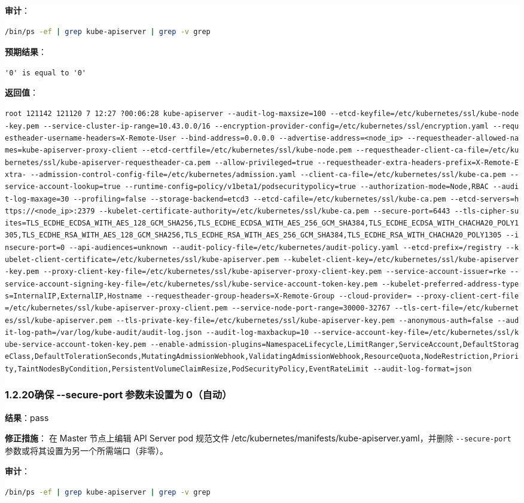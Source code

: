 **审计**：

```bash
/bin/ps -ef | grep kube-apiserver | grep -v grep
```

**预期结果**：

```console
'0' is equal to '0'
```

**返回值**：

```console
root 121142 121120 7 12:27 ?00:06:28 kube-apiserver --audit-log-maxsize=100 --etcd-keyfile=/etc/kubernetes/ssl/kube-node-key.pem --service-cluster-ip-range=10.43.0.0/16 --encryption-provider-config=/etc/kubernetes/ssl/encryption.yaml --requestheader-username-headers=X-Remote-User --bind-address=0.0.0.0 --advertise-address=<node_ip> --requestheader-allowed-names=kube-apiserver-proxy-client --etcd-certfile=/etc/kubernetes/ssl/kube-node.pem --requestheader-client-ca-file=/etc/kubernetes/ssl/kube-apiserver-requestheader-ca.pem --allow-privileged=true --requestheader-extra-headers-prefix=X-Remote-Extra- --admission-control-config-file=/etc/kubernetes/admission.yaml --client-ca-file=/etc/kubernetes/ssl/kube-ca.pem --service-account-lookup=true --runtime-config=policy/v1beta1/podsecuritypolicy=true --authorization-mode=Node,RBAC --audit-log-maxage=30 --profiling=false --storage-backend=etcd3 --etcd-cafile=/etc/kubernetes/ssl/kube-ca.pem --etcd-servers=https://<node_ip>:2379 --kubelet-certificate-authority=/etc/kubernetes/ssl/kube-ca.pem --secure-port=6443 --tls-cipher-suites=TLS_ECDHE_ECDSA_WITH_AES_128_GCM_SHA256,TLS_ECDHE_ECDSA_WITH_AES_256_GCM_SHA384,TLS_ECDHE_ECDSA_WITH_CHACHA20_POLY1305,TLS_ECDHE_RSA_WITH_AES_128_GCM_SHA256,TLS_ECDHE_RSA_WITH_AES_256_GCM_SHA384,TLS_ECDHE_RSA_WITH_CHACHA20_POLY1305 --insecure-port=0 --api-audiences=unknown --audit-policy-file=/etc/kubernetes/audit-policy.yaml --etcd-prefix=/registry --kubelet-client-certificate=/etc/kubernetes/ssl/kube-apiserver.pem --kubelet-client-key=/etc/kubernetes/ssl/kube-apiserver-key.pem --proxy-client-key-file=/etc/kubernetes/ssl/kube-apiserver-proxy-client-key.pem --service-account-issuer=rke --service-account-signing-key-file=/etc/kubernetes/ssl/kube-service-account-token-key.pem --kubelet-preferred-address-types=InternalIP,ExternalIP,Hostname --requestheader-group-headers=X-Remote-Group --cloud-provider= --proxy-client-cert-file=/etc/kubernetes/ssl/kube-apiserver-proxy-client.pem --service-node-port-range=30000-32767 --tls-cert-file=/etc/kubernetes/ssl/kube-apiserver.pem --tls-private-key-file=/etc/kubernetes/ssl/kube-apiserver-key.pem --anonymous-auth=false --audit-log-path=/var/log/kube-audit/audit-log.json --audit-log-maxbackup=10 --service-account-key-file=/etc/kubernetes/ssl/kube-service-account-token-key.pem --enable-admission-plugins=NamespaceLifecycle,LimitRanger,ServiceAccount,DefaultStorageClass,DefaultTolerationSeconds,MutatingAdmissionWebhook,ValidatingAdmissionWebhook,ResourceQuota,NodeRestriction,Priority,TaintNodesByCondition,PersistentVolumeClaimResize,PodSecurityPolicy,EventRateLimit --audit-log-format=json
```

### 1.2.20确保 --secure-port 参数未设置为 0（自动）


**结果**：pass

**修正措施**：
在 Master 节点上编辑 API Server pod 规范文件 /etc/kubernetes/manifests/kube-apiserver.yaml，并删除 `--secure-port` 参数或将其设置为另一个所需端口（非零）。

**审计**：

```bash
/bin/ps -ef | grep kube-apiserver | grep -v grep
```
